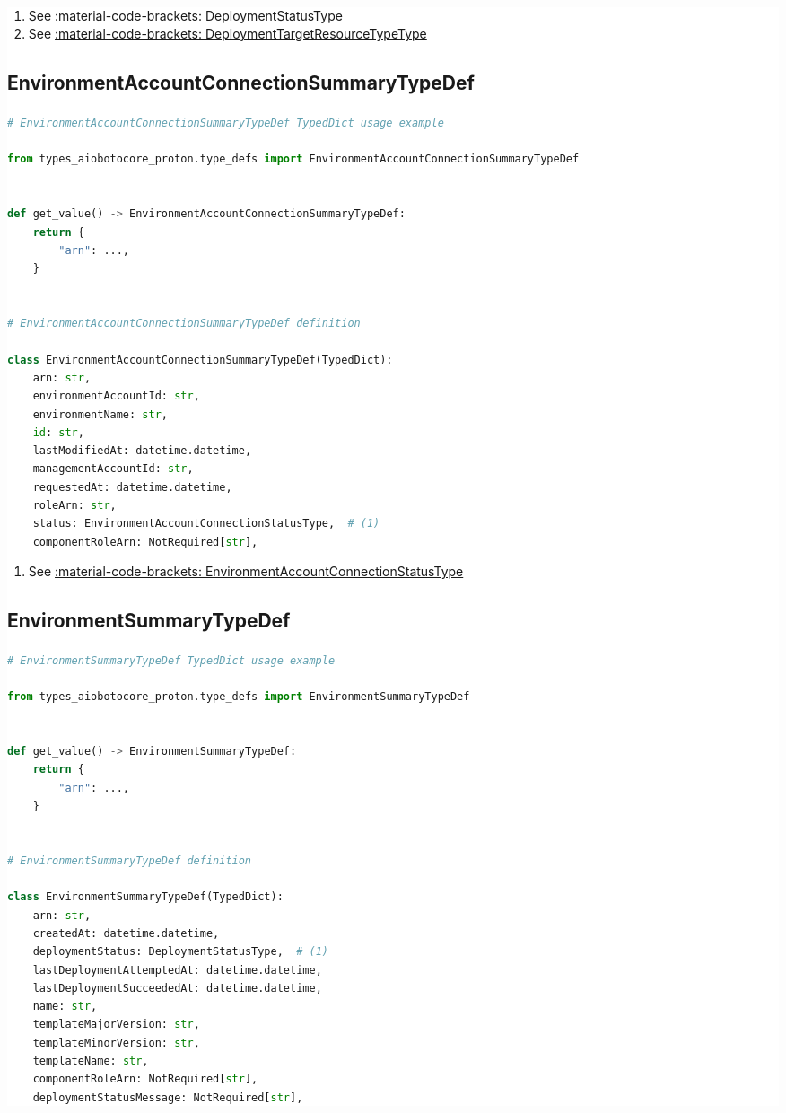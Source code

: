 1. See [:material-code-brackets: DeploymentStatusType](./literals.md#deploymentstatustype)
2. See [:material-code-brackets: DeploymentTargetResourceTypeType](./literals.md#deploymenttargetresourcetypetype)

## EnvironmentAccountConnectionSummaryTypeDef

```python
# EnvironmentAccountConnectionSummaryTypeDef TypedDict usage example

from types_aiobotocore_proton.type_defs import EnvironmentAccountConnectionSummaryTypeDef


def get_value() -> EnvironmentAccountConnectionSummaryTypeDef:
    return {
        "arn": ...,
    }


# EnvironmentAccountConnectionSummaryTypeDef definition

class EnvironmentAccountConnectionSummaryTypeDef(TypedDict):
    arn: str,
    environmentAccountId: str,
    environmentName: str,
    id: str,
    lastModifiedAt: datetime.datetime,
    managementAccountId: str,
    requestedAt: datetime.datetime,
    roleArn: str,
    status: EnvironmentAccountConnectionStatusType,  # (1)
    componentRoleArn: NotRequired[str],
```

1. See [:material-code-brackets: EnvironmentAccountConnectionStatusType](./literals.md#environmentaccountconnectionstatustype)

## EnvironmentSummaryTypeDef

```python
# EnvironmentSummaryTypeDef TypedDict usage example

from types_aiobotocore_proton.type_defs import EnvironmentSummaryTypeDef


def get_value() -> EnvironmentSummaryTypeDef:
    return {
        "arn": ...,
    }


# EnvironmentSummaryTypeDef definition

class EnvironmentSummaryTypeDef(TypedDict):
    arn: str,
    createdAt: datetime.datetime,
    deploymentStatus: DeploymentStatusType,  # (1)
    lastDeploymentAttemptedAt: datetime.datetime,
    lastDeploymentSucceededAt: datetime.datetime,
    name: str,
    templateMajorVersion: str,
    templateMinorVersion: str,
    templateName: str,
    componentRoleArn: NotRequired[str],
    deploymentStatusMessage: NotRequired[str],
```
